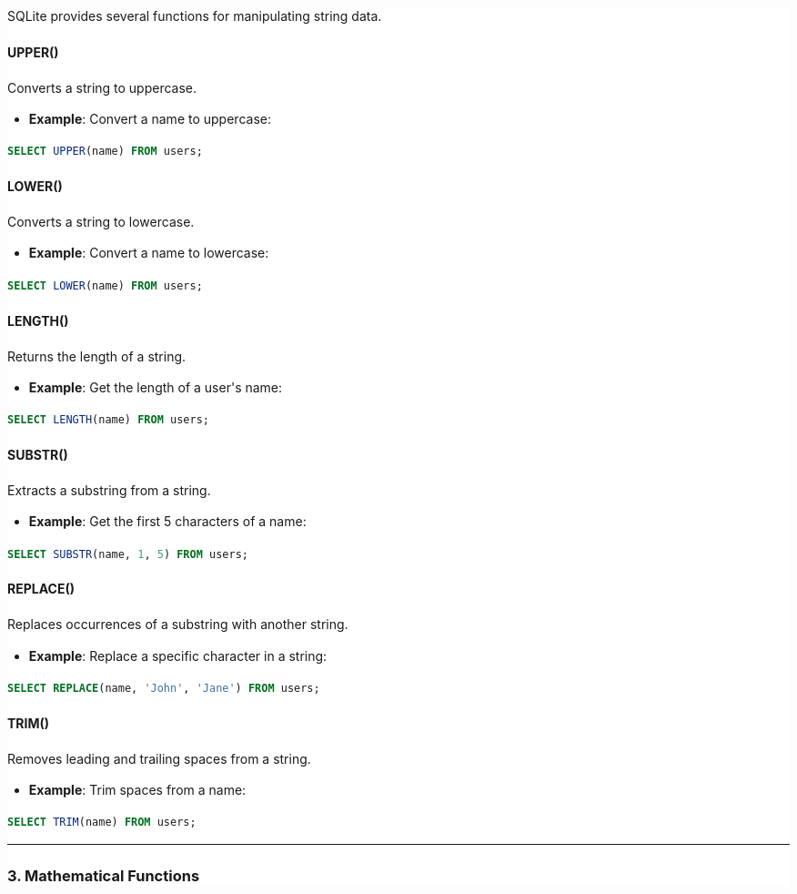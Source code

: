 SQLite provides several functions for manipulating string data.

#### **UPPER()**
Converts a string to uppercase.

- **Example**: Convert a name to uppercase:

```sql
SELECT UPPER(name) FROM users;
```

#### **LOWER()**
Converts a string to lowercase.

- **Example**: Convert a name to lowercase:

```sql
SELECT LOWER(name) FROM users;
```

#### **LENGTH()**
Returns the length of a string.

- **Example**: Get the length of a user's name:

```sql
SELECT LENGTH(name) FROM users;
```

#### **SUBSTR()**
Extracts a substring from a string.

- **Example**: Get the first 5 characters of a name:

```sql
SELECT SUBSTR(name, 1, 5) FROM users;
```

#### **REPLACE()**
Replaces occurrences of a substring with another string.

- **Example**: Replace a specific character in a string:

```sql
SELECT REPLACE(name, 'John', 'Jane') FROM users;
```

#### **TRIM()**
Removes leading and trailing spaces from a string.

- **Example**: Trim spaces from a name:

```sql
SELECT TRIM(name) FROM users;
```

---

### 3. **Mathematical Functions**
